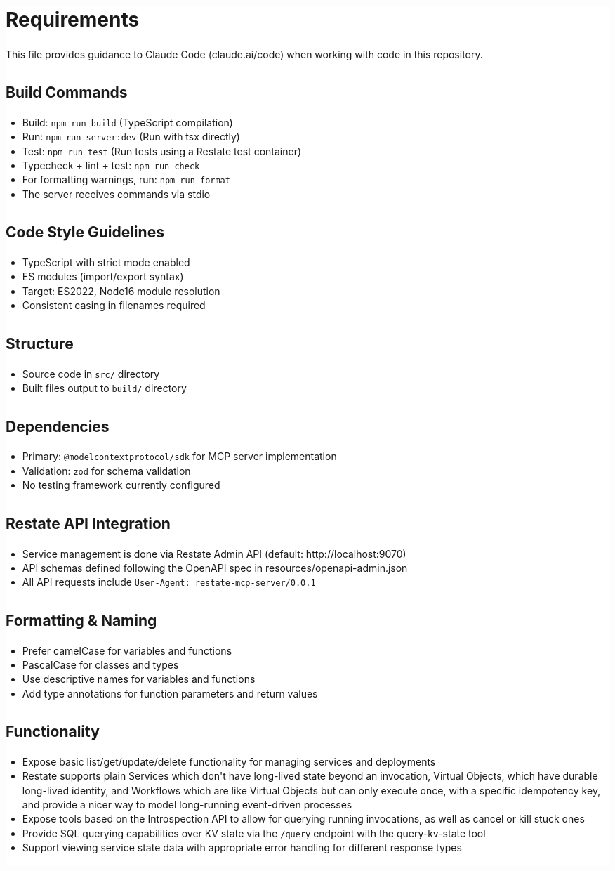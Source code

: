 # Requirements

This file provides guidance to Claude Code (claude.ai/code) when working with code in this repository.

## Build Commands
- Build: `npm run build` (TypeScript compilation)
- Run: `npm run server:dev` (Run with tsx directly)
- Test: `npm run test` (Run tests using a Restate test container)
- Typecheck + lint + test: `npm run check`
- For formatting warnings, run: `npm run format`
- The server receives commands via stdio

## Code Style Guidelines
- TypeScript with strict mode enabled
- ES modules (import/export syntax)
- Target: ES2022, Node16 module resolution
- Consistent casing in filenames required

## Structure
- Source code in `src/` directory
- Built files output to `build/` directory

## Dependencies
- Primary: `@modelcontextprotocol/sdk` for MCP server implementation
- Validation: `zod` for schema validation
- No testing framework currently configured

## Restate API Integration
- Service management is done via Restate Admin API (default: http://localhost:9070)
- API schemas defined following the OpenAPI spec in resources/openapi-admin.json
- All API requests include `User-Agent: restate-mcp-server/0.0.1`

## Formatting & Naming
- Prefer camelCase for variables and functions
- PascalCase for classes and types
- Use descriptive names for variables and functions
- Add type annotations for function parameters and return values

## Functionality
- Expose basic list/get/update/delete functionality for managing services and deployments
- Restate supports plain Services which don't have long-lived state beyond an invocation, Virtual Objects, which have durable long-lived identity, and Workflows which are like Virtual Objects but can only execute once, with a specific idempotency key, and provide a nicer way to model long-running event-driven processes
- Expose tools based on the Introspection API to allow for querying running invocations, as well as cancel or kill stuck ones
- Provide SQL querying capabilities over KV state via the `/query` endpoint with the query-kv-state tool
- Support viewing service state data with appropriate error handling for different response types

---